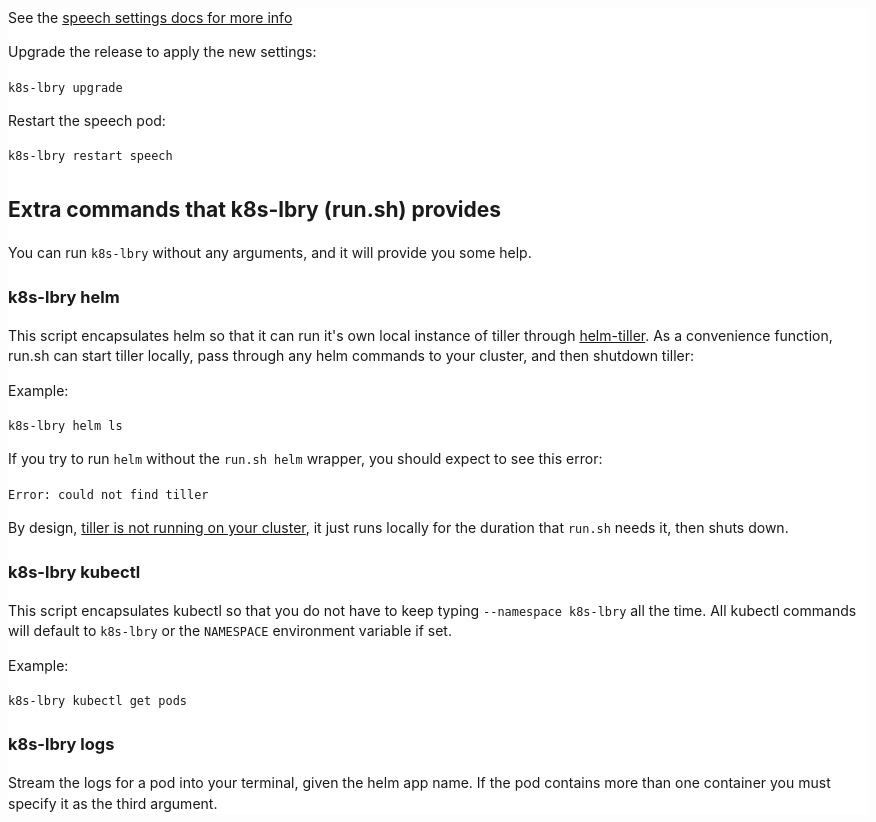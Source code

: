 See the [speech settings docs for more
info](https://github.com/lbryio/spee.ch/blob/master/docs/settings.md)

Upgrade the release to apply the new settings:

```
k8s-lbry upgrade
```

Restart the speech pod:

```
k8s-lbry restart speech
```

## Extra commands that k8s-lbry (run.sh) provides

You can run `k8s-lbry` without any arguments, and it will provide you some help.

### k8s-lbry helm

This script encapsulates helm so that it can run it's own local instance of
tiller through [helm-tiller](https://github.com/rimusz/helm-tiller). As a
convenience function, run.sh can start tiller locally, pass through any helm
commands to your cluster, and then shutdown tiller:

Example:

```
k8s-lbry helm ls
```


If you try to run `helm` without the `run.sh helm` wrapper, you should expect to
see this error:

```
Error: could not find tiller
```

By design, [tiller is not running on your
cluster](https://rimusz.net/tillerless-helm), it just runs locally for the
duration that `run.sh` needs it, then shuts down.

### k8s-lbry kubectl

This script encapsulates kubectl so that you do not have to keep typing
`--namespace k8s-lbry` all the time. All kubectl commands will default to
`k8s-lbry` or the `NAMESPACE` environment variable if set.

Example:

```
k8s-lbry kubectl get pods
```

### k8s-lbry logs 

Stream the logs for a pod into your terminal, given the helm app name. If the
pod contains more than one container you must specify it as the third argument.
